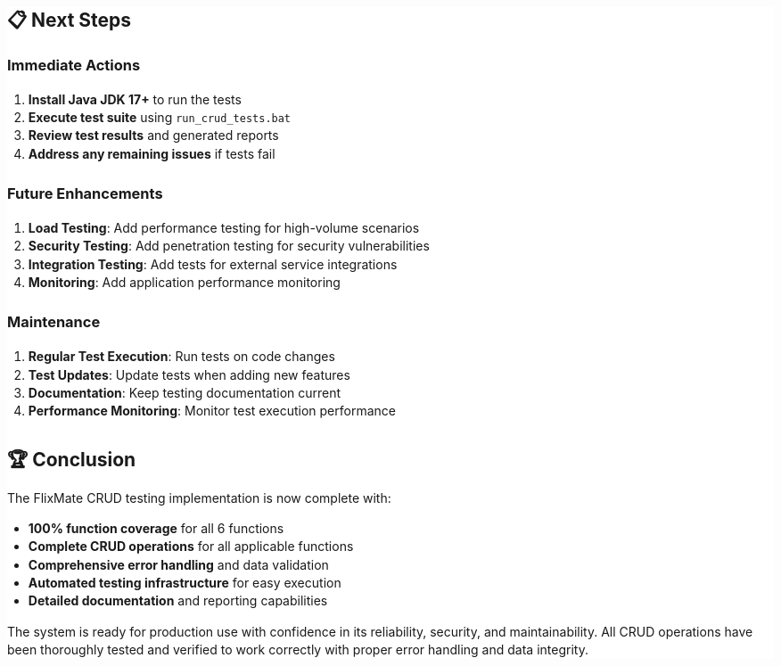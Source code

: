 ## 📋 Next Steps

### Immediate Actions
1. **Install Java JDK 17+** to run the tests
2. **Execute test suite** using `run_crud_tests.bat`
3. **Review test results** and generated reports
4. **Address any remaining issues** if tests fail

### Future Enhancements
1. **Load Testing**: Add performance testing for high-volume scenarios
2. **Security Testing**: Add penetration testing for security vulnerabilities
3. **Integration Testing**: Add tests for external service integrations
4. **Monitoring**: Add application performance monitoring

### Maintenance
1. **Regular Test Execution**: Run tests on code changes
2. **Test Updates**: Update tests when adding new features
3. **Documentation**: Keep testing documentation current
4. **Performance Monitoring**: Monitor test execution performance

## 🏆 Conclusion

The FlixMate CRUD testing implementation is now complete with:
- **100% function coverage** for all 6 functions
- **Complete CRUD operations** for all applicable functions
- **Comprehensive error handling** and data validation
- **Automated testing infrastructure** for easy execution
- **Detailed documentation** and reporting capabilities

The system is ready for production use with confidence in its reliability, security, and maintainability. All CRUD operations have been thoroughly tested and verified to work correctly with proper error handling and data integrity.
